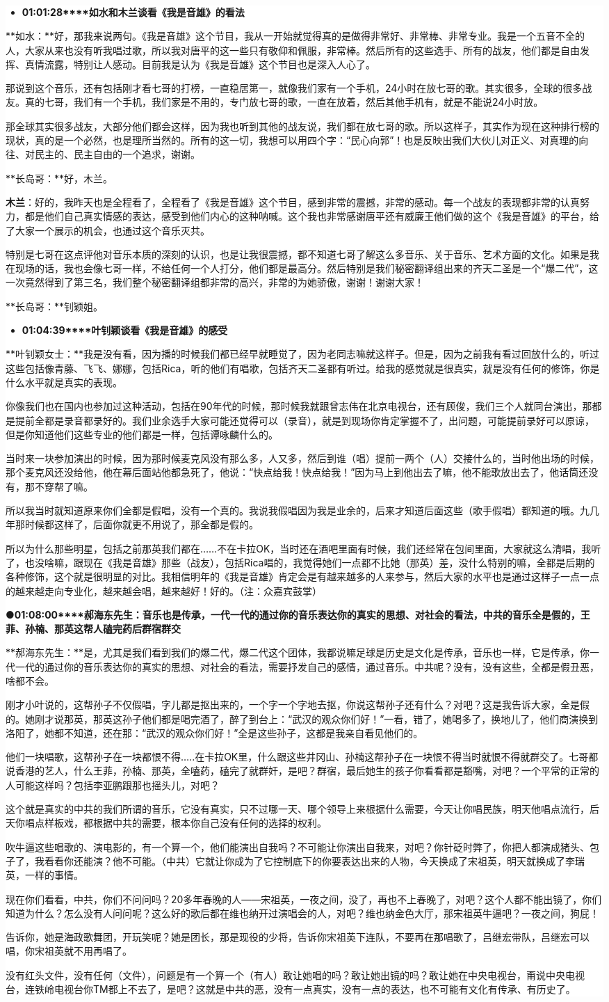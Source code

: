 - **01:01:28****如水和木兰谈看《我是音雄》的看法**


**如水：**好，那我来说两句。《我是音雄》这个节目，我从一开始就觉得真的是做得非常好、非常棒、非常专业。我是一个五音不全的人，大家从来也没有听我唱过歌，所以我对唐平的这一些只有敬仰和佩服，非常棒。然后所有的这些选手、所有的战友，他们都是自由发挥、真情流露，特别让人感动。目前我是认为《我是音雄》这个节目也是深入人心了。

那说到这个音乐，还有包括刚才看七哥的打榜，一直稳居第一，就像我们家有一个手机，24小时在放七哥的歌。其实很多，全球的很多战友。真的七哥，我们有一个手机，我们家是不用的，专门放七哥的歌，一直在放着，然后其他手机有，就是不能说24小时放。

那全球其实很多战友，大部分他们都会这样，因为我也听到其他的战友说，我们都在放七哥的歌。所以这样子，其实作为现在这种排行榜的现状，真的是一个必然，也是理所当然的。所有的这一切，我想可以用四个字：“民心向郭”！也是反映出我们大伙儿对正义、对真理的向往、对民主的、民主自由的一个追求，谢谢。

**长岛哥：**好，木兰。

**木兰**：好的，我昨天也是全程看了，全程看了《我是音雄》这个节目，感到非常的震撼，非常的感动。每一个战友的表现都非常的认真努力，都是他们自己真实情感的表达，感受到他们内心的这种呐喊。这个我也非常感谢唐平还有威廉王他们做的这个《我是音雄》的平台，给了大家一个展示的机会，也通过这个音乐灭共。

特别是七哥在这点评他对音乐本质的深刻的认识，也是让我很震撼，都不知道七哥了解这么多音乐、关于音乐、艺术方面的文化。如果是我在现场的话，我也会像七哥一样，不给任何一个人打分，他们都是最高分。然后特别是我们秘密翻译组出来的齐天二圣是一个“爆二代”，这一次竟然得到了第三名，我们整个秘密翻译组都非常的高兴，非常的为她骄傲，谢谢！谢谢大家！

**长岛哥：**钊颖姐。

- **01:04:39****叶钊颖谈看《我是音雄》的感受**


**叶钊颖女士：**我是没有看，因为播的时候我们都已经早就睡觉了，因为老同志嘛就这样子。但是，因为之前我有看过回放什么的，听过这些包括像青藤、飞飞、娜娜，包括Rica，听的他们有唱歌，包括齐天二圣都有听过。给我的感觉就是很真实，就是没有任何的修饰，你是什么水平就是真实的表现。

你像我们也在国内也参加过这种活动，包括在90年代的时候，那时候我就跟曾志伟在北京电视台，还有顾俊，我们三个人就同台演出，那都是提前全都是录音都录好的。我们业余选手大家可能还觉得可以（录音），就是到现场你肯定掌握不了，出问题，可能提前录好可以原谅，但是你知道他们这些专业的他们都是一样，包括谭咏麟什么的。

当时来一块参加演出的时候，因为那时候麦克风没有那么多，人又多，然后到谁（唱）提前一两个（人）交接什么的，当时他出场的时候，那个麦克风还没给他，他在幕后面站他都急死了，他说：“快点给我！快点给我！”因为马上到他出去了嘛，他不能歌放出去了，他话筒还没有，那不穿帮了嘛。

所以我当时就知道原来你们全都是假唱，没有一个真的。我说我假唱因为我是业余的，后来才知道后面这些（歌手假唱）都知道的哦。九几年那时候都这样了，后面你就更不用说了，那全都是假的。

所以为什么那些明星，包括之前那英我们都在……不在卡拉OK，当时还在酒吧里面有时候，我们还经常在包间里面，大家就这么清唱，我听了，也没啥嘛，跟现在《我是音雄》那些（战友），包括Rica唱的，我觉得她们一点都不比她（那英）差，没什么特别的嘛，全都是后期的各种修饰，这个就是很明显的对比。我相信明年的《我是音雄》肯定会是有越来越多的人来参与，然后大家的水平也是通过这样子一点一点的越来越走向专业化，越来越会唱，越来越好！好的。（注：众嘉宾鼓掌）

**●01:08:00****郝海东先生：音乐也是传承，一代一代的通过你的音乐表达你的真实的思想、对社会的看法，中共的音乐全是假的，王菲、孙楠、那英这帮人磕完药后群宿群交**

**郝海东先生：**是，尤其是我们看到我们的爆二代，爆二代这个团体，我都说嘛足球是历史是文化是传承，音乐也一样，它是传承，你一代一代的通过你的音乐表达你的真实的思想、对社会的看法，需要抒发自己的感情，通过音乐。中共呢？没有，没有这些，全都是假丑恶，啥都不会。

刚才小叶说的，这帮孙子不仅假唱，字儿都是抠出来的，一个字一个字地去抠，你说这帮孙子还有什么？对吧？这是我告诉大家，全是假的。她刚才说那英，那英这孙子他们都是喝完酒了，醉了到台上：“武汉的观众你们好！”一看，错了，她喝多了，换地儿了，他们商演换到洛阳了，她都不知道，还在那：“武汉的观众你们好！”全是这些孙子，这都是我亲自看见他们的。

他们一块唱歌，这帮孙子在一块都恨不得…..在卡拉OK里，什么跟这些井冈山、孙楠这帮孙子在一块恨不得当时就恨不得就群交了。七哥都说香港的艺人，什么王菲，孙楠、那英，全嗑药，磕完了就群奸，是吧？群宿，最后她生的孩子你看看都是豁嘴，对吧？一个平常的正常的人可能这样吗？包括李亚鹏跟那也摇头儿，对吧？

这个就是真实的中共的我们所谓的音乐，它没有真实，只不过哪一天、哪个领导上来根据什么需要，今天让你唱民族，明天他唱点流行，后天你唱点样板戏，都根据中共的需要，根本你自己没有任何的选择的权利。

吹牛逼这些唱歌的、演电影的，有一个算一个，他们能演出自我吗？不可能让你演出自我来，对吧？你针砭时弊了，你把人都演成猪头、包子了，我看看你还能演？他不可能。（中共）它就让你成为了它控制底下的你要表达出来的人物，今天换成了宋祖英，明天就换成了李瑞英，一样的事情。

现在你们看看，中共，你们不问问吗？20多年春晚的人——宋祖英，一夜之间，没了，再也不上春晚了，对吧？这个人都不能出镜了，你们知道为什么？怎么没有人问问呢？这么好的歌后都在维也纳开过演唱会的人，对吧？维也纳金色大厅，那宋祖英牛逼吧？一夜之间，狗屁！

告诉你，她是海政歌舞团，开玩笑呢？她是团长，那是现役的少将，告诉你宋祖英下连队，不要再在那唱歌了，吕继宏带队，吕继宏可以唱，你宋祖英就不用再唱了。

没有红头文件，没有任何（文件），问题是有一个算一个（有人）敢让她唱的吗？敢让她出镜的吗？敢让她在中央电视台，甭说中央电视台，连铁岭电视台你TM都上不去了，是吧？这就是中共的恶，没有一点真实，没有一点的表达，也不可能有文化有传承、有历史了。

